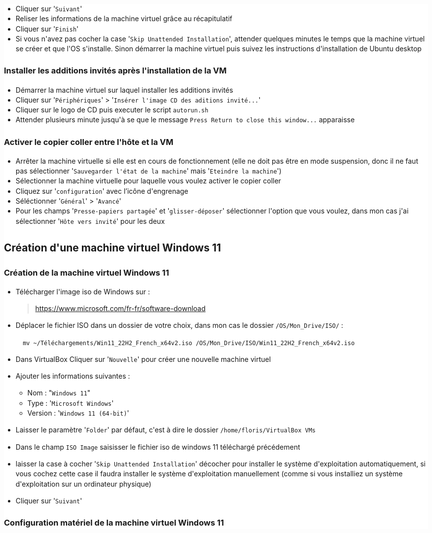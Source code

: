 - Cliquer sur '`Suivant`'
- Reliser les informations de la machine virtuel grâce au récapitulatif
- Cliquer sur '`Finish`'
- Si vous n'avez pas cocher la case '`Skip Unattended Installation`', attender quelques minutes le temps que la machine virtuel se créer et que l'OS s'installe. Sinon démarrer la machine virtuel puis suivez les instructions d'installation de Ubuntu desktop

### Installer les additions invités après l'installation de la VM

- Démarrer la machine virtuel sur laquel installer les additions invités
- Cliquer sur '`Périphériques`' > '`Insérer l'image CD des aditions invité...`'
- Cliquer sur le logo de CD puis executer le script `autorun.sh`
- Attender plusieurs minute jusqu'à se que le message `Press Return to close this window...` apparaisse

### Activer le copier coller entre l'hôte et la VM

- Arrêter la machine virtuelle si elle est en cours de fonctionnement (elle ne doit pas être en mode suspension, donc il ne faut pas sélectionner '`Sauvegarder l'état de la machine`' mais '`Eteindre la machine`')
- Sélectionner la machine virtuelle pour laquelle vous voulez activer le copier coller
- Cliquez sur '`configuration`' avec l’icône d'engrenage
- Séléctionner '`Général`' > '`Avancé`'
- Pour les champs '`Presse-papiers partagée`' et '`glisser-déposer`' sélectionner l'option que vous voulez, dans mon cas j'ai sélectionner '`Hôte vers invité`' pour les deux

## Création d'une machine virtuel Windows 11

### Création de la machine virtuel Windows 11

- Télécharger l'image iso de Windows sur :
  > <https://www.microsoft.com/fr-fr/software-download>
- Déplacer le fichier ISO dans un dossier de votre choix, dans mon cas le dossier `/OS/Mon_Drive/ISO/` :

  ```shell
    mv ~/Téléchargements/Win11_22H2_French_x64v2.iso /OS/Mon_Drive/ISO/Win11_22H2_French_x64v2.iso
  ```

- Dans VirtualBox Cliquer sur '`Nouvelle`' pour créer une nouvelle machine virtuel
- Ajouter les informations suivantes :
  - Nom : "`Windows 11`"
  - Type : '`Microsoft Windows`'
  - Version : '`Windows 11 (64-bit)`'
- Laisser le paramètre '`Folder`' par défaut, c'est à dire le dossier `/home/floris/VirtualBox VMs`
- Dans le champ `ISO Image` saisisser le fichier iso de windows 11 téléchargé précédement
- laisser la case à cocher '`Skip Unattended Installation`' décocher pour installer le système d'exploitation automatiquement, si vous cochez cette case il faudra installer le système d'exploitation manuellement (comme si vous installiez un système d'exploitation sur un ordinateur physique)
- Cliquer sur '`Suivant`'

### Configuration matériel de la machine virtuel Windows 11
